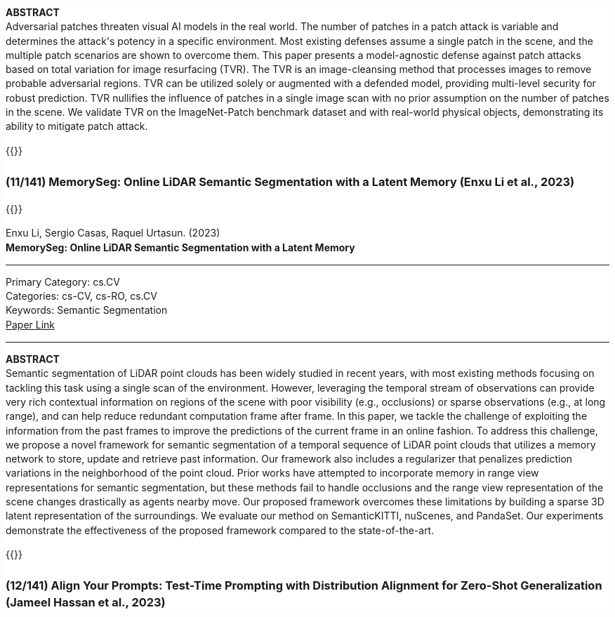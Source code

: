 

**ABSTRACT**  
Adversarial patches threaten visual AI models in the real world. The number of patches in a patch attack is variable and determines the attack's potency in a specific environment. Most existing defenses assume a single patch in the scene, and the multiple patch scenarios are shown to overcome them. This paper presents a model-agnostic defense against patch attacks based on total variation for image resurfacing (TVR). The TVR is an image-cleansing method that processes images to remove probable adversarial regions. TVR can be utilized solely or augmented with a defended model, providing multi-level security for robust prediction. TVR nullifies the influence of patches in a single image scan with no prior assumption on the number of patches in the scene. We validate TVR on the ImageNet-Patch benchmark dataset and with real-world physical objects, demonstrating its ability to mitigate patch attack.

{{</citation>}}


### (11/141) MemorySeg: Online LiDAR Semantic Segmentation with a Latent Memory (Enxu Li et al., 2023)

{{<citation>}}

Enxu Li, Sergio Casas, Raquel Urtasun. (2023)  
**MemorySeg: Online LiDAR Semantic Segmentation with a Latent Memory**  

---
Primary Category: cs.CV  
Categories: cs-CV, cs-RO, cs.CV  
Keywords: Semantic Segmentation  
[Paper Link](http://arxiv.org/abs/2311.01556v1)  

---


**ABSTRACT**  
Semantic segmentation of LiDAR point clouds has been widely studied in recent years, with most existing methods focusing on tackling this task using a single scan of the environment. However, leveraging the temporal stream of observations can provide very rich contextual information on regions of the scene with poor visibility (e.g., occlusions) or sparse observations (e.g., at long range), and can help reduce redundant computation frame after frame. In this paper, we tackle the challenge of exploiting the information from the past frames to improve the predictions of the current frame in an online fashion. To address this challenge, we propose a novel framework for semantic segmentation of a temporal sequence of LiDAR point clouds that utilizes a memory network to store, update and retrieve past information. Our framework also includes a regularizer that penalizes prediction variations in the neighborhood of the point cloud. Prior works have attempted to incorporate memory in range view representations for semantic segmentation, but these methods fail to handle occlusions and the range view representation of the scene changes drastically as agents nearby move. Our proposed framework overcomes these limitations by building a sparse 3D latent representation of the surroundings. We evaluate our method on SemanticKITTI, nuScenes, and PandaSet. Our experiments demonstrate the effectiveness of the proposed framework compared to the state-of-the-art.

{{</citation>}}


### (12/141) Align Your Prompts: Test-Time Prompting with Distribution Alignment for Zero-Shot Generalization (Jameel Hassan et al., 2023)
